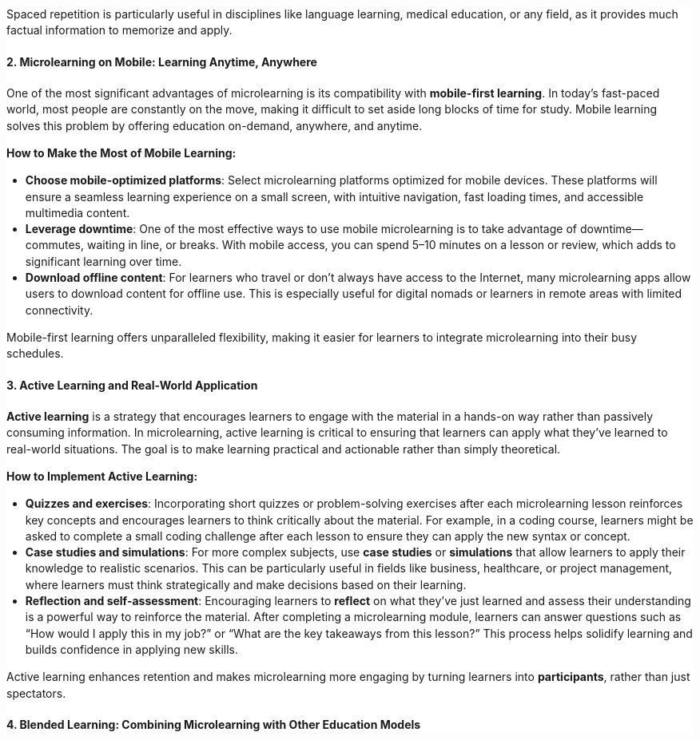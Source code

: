 Spaced repetition is particularly useful in disciplines like language learning, medical education, or any field, as it provides much factual information to memorize and apply.

#### 2. **Microlearning on Mobile: Learning Anytime, Anywhere**

One of the most significant advantages of microlearning is its compatibility with **mobile-first learning**. In today’s fast-paced world, most people are constantly on the move, making it difficult to set aside long blocks of time for study. Mobile learning solves this problem by offering education on-demand, anywhere, and anytime.

**How to Make the Most of Mobile Learning:**

- **Choose mobile-optimized platforms**: Select microlearning platforms optimized for mobile devices. These platforms will ensure a seamless learning experience on a small screen, with intuitive navigation, fast loading times, and accessible multimedia content.
- **Leverage downtime**: One of the most effective ways to use mobile microlearning is to take advantage of downtime—commutes, waiting in line, or breaks. With mobile access, you can spend 5–10 minutes on a lesson or review, which adds to significant learning over time.
- **Download offline content**: For learners who travel or don’t always have access to the Internet, many microlearning apps allow users to download content for offline use. This is especially useful for digital nomads or learners in remote areas with limited connectivity.

Mobile-first learning offers unparalleled flexibility, making it easier for learners to integrate microlearning into their busy schedules.

#### 3. **Active Learning and Real-World Application**

**Active learning** is a strategy that encourages learners to engage with the material in a hands-on way rather than passively consuming information. In microlearning, active learning is critical to ensuring that learners can apply what they’ve learned to real-world situations. The goal is to make learning practical and actionable rather than simply theoretical.

**How to Implement Active Learning:**

- **Quizzes and exercises**: Incorporating short quizzes or problem-solving exercises after each microlearning lesson reinforces key concepts and encourages learners to think critically about the material. For example, in a coding course, learners might be asked to complete a small coding challenge after each lesson to ensure they can apply the new syntax or concept.
- **Case studies and simulations**: For more complex subjects, use **case studies** or **simulations** that allow learners to apply their knowledge to realistic scenarios. This can be particularly useful in fields like business, healthcare, or project management, where learners must think strategically and make decisions based on their learning.
- **Reflection and self-assessment**: Encouraging learners to **reflect** on what they’ve just learned and assess their understanding is a powerful way to reinforce the material. After completing a microlearning module, learners can answer questions such as “How would I apply this in my job?” or “What are the key takeaways from this lesson?” This process helps solidify learning and builds confidence in applying new skills.

Active learning enhances retention and makes microlearning more engaging by turning learners into **participants**, rather than just spectators.

#### 4. **Blended Learning: Combining Microlearning with Other Education Models**
